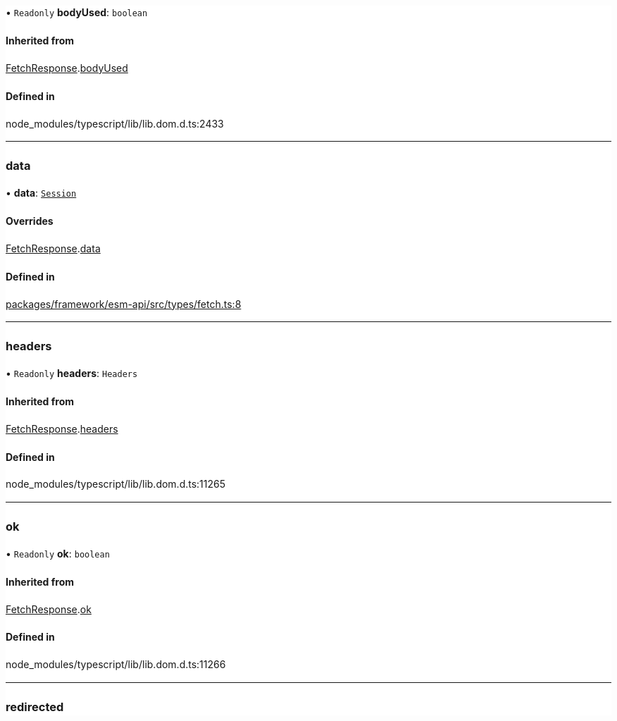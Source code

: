 • `Readonly` **bodyUsed**: `boolean`

#### Inherited from

[FetchResponse](FetchResponse.md).[bodyUsed](FetchResponse.md#bodyused)

#### Defined in

node_modules/typescript/lib/lib.dom.d.ts:2433

___

### data

• **data**: [`Session`](Session.md)

#### Overrides

[FetchResponse](FetchResponse.md).[data](FetchResponse.md#data)

#### Defined in

[packages/framework/esm-api/src/types/fetch.ts:8](https://github.com/mccarthyaaron/openmrs-esm-core/blob/main/packages/framework/esm-api/src/types/fetch.ts#L8)

___

### headers

• `Readonly` **headers**: `Headers`

#### Inherited from

[FetchResponse](FetchResponse.md).[headers](FetchResponse.md#headers)

#### Defined in

node_modules/typescript/lib/lib.dom.d.ts:11265

___

### ok

• `Readonly` **ok**: `boolean`

#### Inherited from

[FetchResponse](FetchResponse.md).[ok](FetchResponse.md#ok)

#### Defined in

node_modules/typescript/lib/lib.dom.d.ts:11266

___

### redirected
